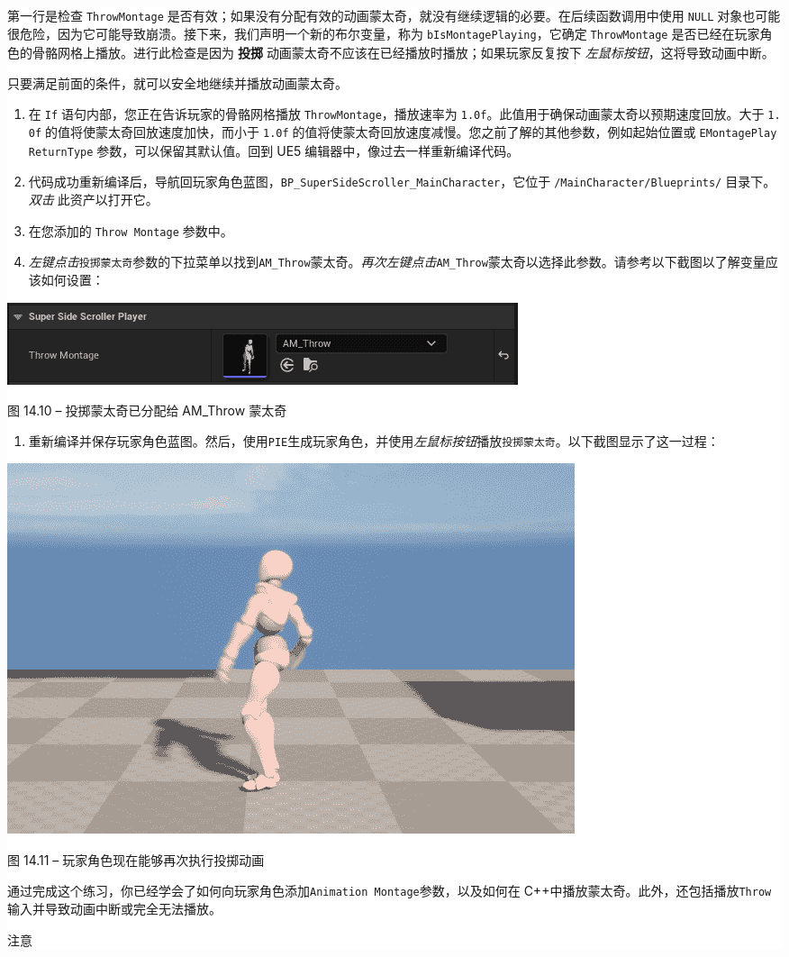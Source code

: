 第一行是检查 `ThrowMontage` 是否有效；如果没有分配有效的动画蒙太奇，就没有继续逻辑的必要。在后续函数调用中使用 `NULL` 对象也可能很危险，因为它可能导致崩溃。接下来，我们声明一个新的布尔变量，称为 `bIsMontagePlaying`，它确定 `ThrowMontage` 是否已经在玩家角色的骨骼网格上播放。进行此检查是因为 **投掷** 动画蒙太奇不应该在已经播放时播放；如果玩家反复按下 *左鼠标按钮*，这将导致动画中断。

只要满足前面的条件，就可以安全地继续并播放动画蒙太奇。

1.  在 `If` 语句内部，您正在告诉玩家的骨骼网格播放 `ThrowMontage`，播放速率为 `1.0f`。此值用于确保动画蒙太奇以预期速度回放。大于 `1.0f` 的值将使蒙太奇回放速度加快，而小于 `1.0f` 的值将使蒙太奇回放速度减慢。您之前了解的其他参数，例如起始位置或 `EMontagePlayReturnType` 参数，可以保留其默认值。回到 UE5 编辑器中，像过去一样重新编译代码。

1.  代码成功重新编译后，导航回玩家角色蓝图，`BP_SuperSideScroller_MainCharacter`，它位于 `/MainCharacter/Blueprints/` 目录下。*双击* 此资产以打开它。

1.  在您添加的 `Throw Montage` 参数中。

1.  *左键点击*`投掷蒙太奇`参数的下拉菜单以找到`AM_Throw`蒙太奇。*再次左键点击*`AM_Throw`蒙太奇以选择此参数。请参考以下截图以了解变量应该如何设置：

![图 14.10 – 投掷蒙太奇已分配给 AM_Throw 蒙太奇](img/Figure_14.10_B18531.jpg)

图 14.10 – 投掷蒙太奇已分配给 AM_Throw 蒙太奇

1.  重新编译并保存玩家角色蓝图。然后，使用`PIE`生成玩家角色，并使用*左鼠标按钮*播放`投掷蒙太奇`。以下截图显示了这一过程：

![图 14.11 – 玩家角色现在能够再次执行投掷动画](img/Figure_14.11_B18531.jpg)

图 14.11 – 玩家角色现在能够再次执行投掷动画

通过完成这个练习，你已经学会了如何向玩家角色添加`Animation Montage`参数，以及如何在 C++中播放蒙太奇。此外，还包括播放`Throw`输入并导致动画中断或完全无法播放。

注意
